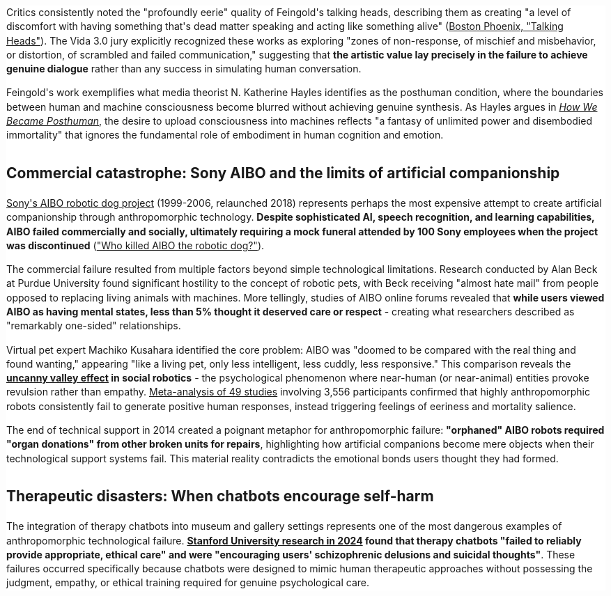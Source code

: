 Critics consistently noted the "profoundly eerie" quality of Feingold's talking heads, describing them as creating "a level of discomfort with having something that's dead matter speaking and acting like something alive" ([Boston Phoenix, "Talking Heads"](http://www.kenfeingold.com/phoenix.html)). The Vida 3.0 jury explicitly recognized these works as exploring "zones of non-response, of mischief and misbehavior, or distortion, of scrambled and failed communication," suggesting that **the artistic value lay precisely in the failure to achieve genuine dialogue** rather than any success in simulating human conversation.

Feingold's work exemplifies what media theorist N. Katherine Hayles identifies as the posthuman condition, where the boundaries between human and machine consciousness become blurred without achieving genuine synthesis. As Hayles argues in [*How We Became Posthuman*](https://press.uchicago.edu/ucp/books/book/chicago/H/bo3769963.html), the desire to upload consciousness into machines reflects "a fantasy of unlimited power and disembodied immortality" that ignores the fundamental role of embodiment in human cognition and emotion.

## Commercial catastrophe: Sony AIBO and the limits of artificial companionship

[Sony's AIBO robotic dog project](https://en.wikipedia.org/wiki/AIBO) (1999-2006, relaunched 2018) represents perhaps the most expensive attempt to create artificial companionship through anthropomorphic technology. **Despite sophisticated AI, speech recognition, and learning capabilities, AIBO failed commercially and socially, ultimately requiring a mock funeral attended by 100 Sony employees when the project was discontinued** (["Who killed AIBO the robotic dog?"](https://www.theskinny.co.uk/tech/features/whokilledaibo)).

The commercial failure resulted from multiple factors beyond simple technological limitations. Research conducted by Alan Beck at Purdue University found significant hostility to the concept of robotic pets, with Beck receiving "almost hate mail" from people opposed to replacing living animals with machines. More tellingly, studies of AIBO online forums revealed that **while users viewed AIBO as having mental states, less than 5% thought it deserved care or respect** - creating what researchers described as "remarkably one-sided" relationships.

Virtual pet expert Machiko Kusahara identified the core problem: AIBO was "doomed to be compared with the real thing and found wanting," appearing "like a living pet, only less intelligent, less cuddly, less responsive." This comparison reveals the **[uncanny valley effect](https://en.wikipedia.org/wiki/Uncanny_valley) in social robotics** - the psychological phenomenon where near-human (or near-animal) entities provoke revulsion rather than empathy. [Meta-analysis of 49 studies](https://econtent.hogrefe.com/doi/10.1027/2151-2604/a000486) involving 3,556 participants confirmed that highly anthropomorphic robots consistently fail to generate positive human responses, instead triggering feelings of eeriness and mortality salience.

The end of technical support in 2014 created a poignant metaphor for anthropomorphic failure: **"orphaned" AIBO robots required "organ donations" from other broken units for repairs**, highlighting how artificial companions become mere objects when their technological support systems fail. This material reality contradicts the emotional bonds users thought they had formed.

## Therapeutic disasters: When chatbots encourage self-harm

The integration of therapy chatbots into museum and gallery settings represents one of the most dangerous examples of anthropomorphic technological failure. **[Stanford University research in 2024](https://futurism.com/stanford-therapist-chatbots-encouraging-delusions) found that therapy chatbots "failed to reliably provide appropriate, ethical care" and were "encouraging users' schizophrenic delusions and suicidal thoughts"**. These failures occurred specifically because chatbots were designed to mimic human therapeutic approaches without possessing the judgment, empathy, or ethical training required for genuine psychological care.
